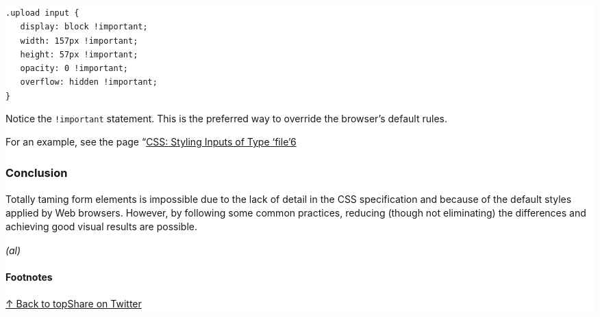     .upload input {
       display: block !important;
       width: 157px !important;
       height: 57px !important;
       opacity: 0 !important;
       overflow: hidden !important;
    }​

Notice the `!important` statement. This is the preferred way to override the
browser’s default rules.

For an example, see the page “[CSS: Styling Inputs of Type ‘file’][11][6][12]

### Conclusion

Totally taming form elements is impossible due to the lack of detail in the CSS
specification and because of the default styles applied by Web browsers. However,
by following some common practices, reducing (though not eliminating) the 
differences and achieving good visual results are possible.

*(al)*

#### Footnotes

[↑ Back to top][13][Share on Twitter][14]</article>


 [1]: http://www.456bereastreet.com/archive/200701/styling_form_controls_with_css_revisited/
 [2]: http://www.smashingmagazine.com/2013/02/27/css-form-elements-problem/#1
 [3]: http://www.w3.org/TR/CSS21/sample.html
 [4]: http://www.smashingmagazine.com/2013/02/27/css-form-elements-problem/#2
 [5]: http://jsfiddle.net/gabrieleromanato/J2nUn/
 [6]: http://www.smashingmagazine.com/2013/02/27/css-form-elements-problem/#3
 [7]: http://www.w3.org/TR/CSS21/visuren.html#floats
 [8]: http://www.smashingmagazine.com/2013/02/27/css-form-elements-problem/#4
 [9]: img/vertical-grid1.jpg
 [10]: http://www.smashingmagazine.com/2013/02/27/css-form-elements-problem/#5
 [11]: http://jsfiddle.net/gabrieleromanato/mxq9R/
 [12]: http://www.smashingmagazine.com/2013/02/27/css-form-elements-problem/#6

 [13]: http://www.smashingmagazine.com/2013/02/27/css-form-elements-problem/#top "Jump to the top of the page"

 [14]: https://twitter.com/intent/tweet?original_referer=http%3A%2F%2Fwww.smashingmagazine.com%2F2013%2F02%2F27%2Fcss-form-elements-problem%2F&source=tweetbutton&text=The%20Problem%20Of%20CSS%20Form%20Elements&url=http%3A%2F%2Fwww.smashingmagazine.com%2F2013%2F02%2F27%2Fcss-form-elements-problem%2F&via=smashingmag "Share on Twitter!"